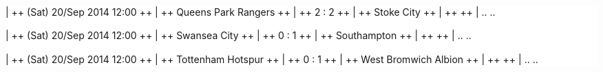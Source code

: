 | ++
(Sat) 20/Sep 2014 12:00  ++
| ++
Queens Park Rangers  ++
| ++
2 : 2  ++
| ++
Stoke City   ++
| ++
   ++
|
.. 
..

| ++
(Sat) 20/Sep 2014 12:00  ++
| ++
Swansea City  ++
| ++
0 : 1  ++
| ++
Southampton   ++
| ++
   ++
|
.. 
..

| ++
(Sat) 20/Sep 2014 12:00  ++
| ++
Tottenham Hotspur  ++
| ++
0 : 1  ++
| ++
West Bromwich Albion   ++
| ++
   ++
|
.. 
..

